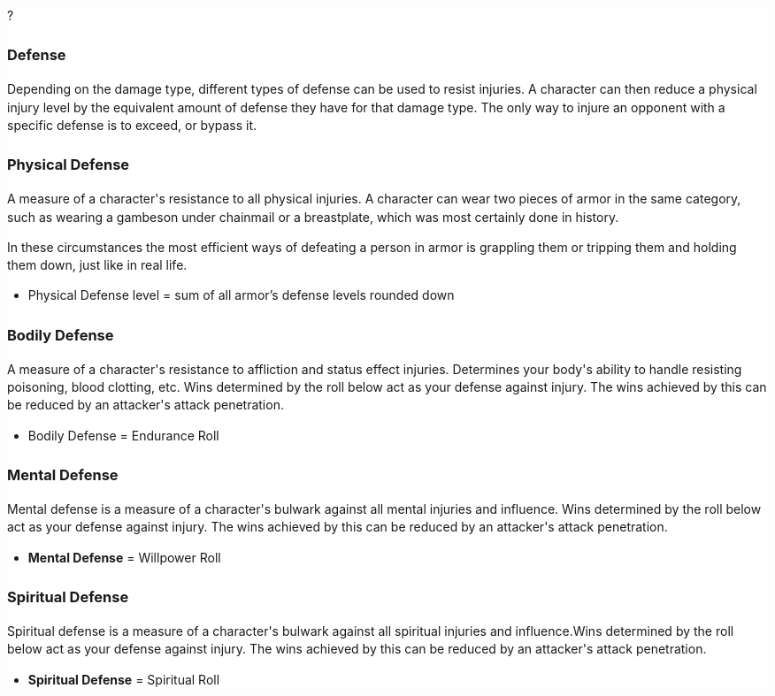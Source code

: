   </td>
   <td>?
   </td>
  </tr>
</table>



### **Defense**

Depending on the damage type, different types of defense can be used to resist injuries. A character can then reduce a physical injury level by the equivalent amount of defense they have for that damage type. The only way to injure an opponent with a specific defense is to exceed, or bypass it.


### Physical Defense

A measure of a character's resistance to all physical injuries. A character can wear two pieces of armor in the same category, such as wearing a gambeson under chainmail or a breastplate, which was most certainly done in history.

In these circumstances the most efficient ways of defeating a person in armor is grappling them or tripping them and holding them down, just like in real life.



* Physical Defense level = sum of all armor’s defense levels rounded down


### Bodily Defense

A measure of a character's resistance to affliction and status effect injuries. Determines your body's ability to handle resisting poisoning, blood clotting, etc. Wins determined by the roll below act as your defense against injury. The wins achieved by this can be reduced by an attacker's attack penetration.



* Bodily Defense = Endurance Roll


### Mental Defense

Mental defense is a measure of a character's bulwark against all mental injuries and influence. Wins determined by the roll below act as your defense against injury. The wins achieved by this can be reduced by an attacker's attack penetration.



* **Mental Defense** = Willpower Roll


### Spiritual Defense

Spiritual defense is a measure of a character's bulwark against all spiritual injuries and influence.Wins determined by the roll below act as your defense against injury. The wins achieved by this can be reduced by an attacker's attack penetration.



* **Spiritual Defense** = Spiritual Roll
